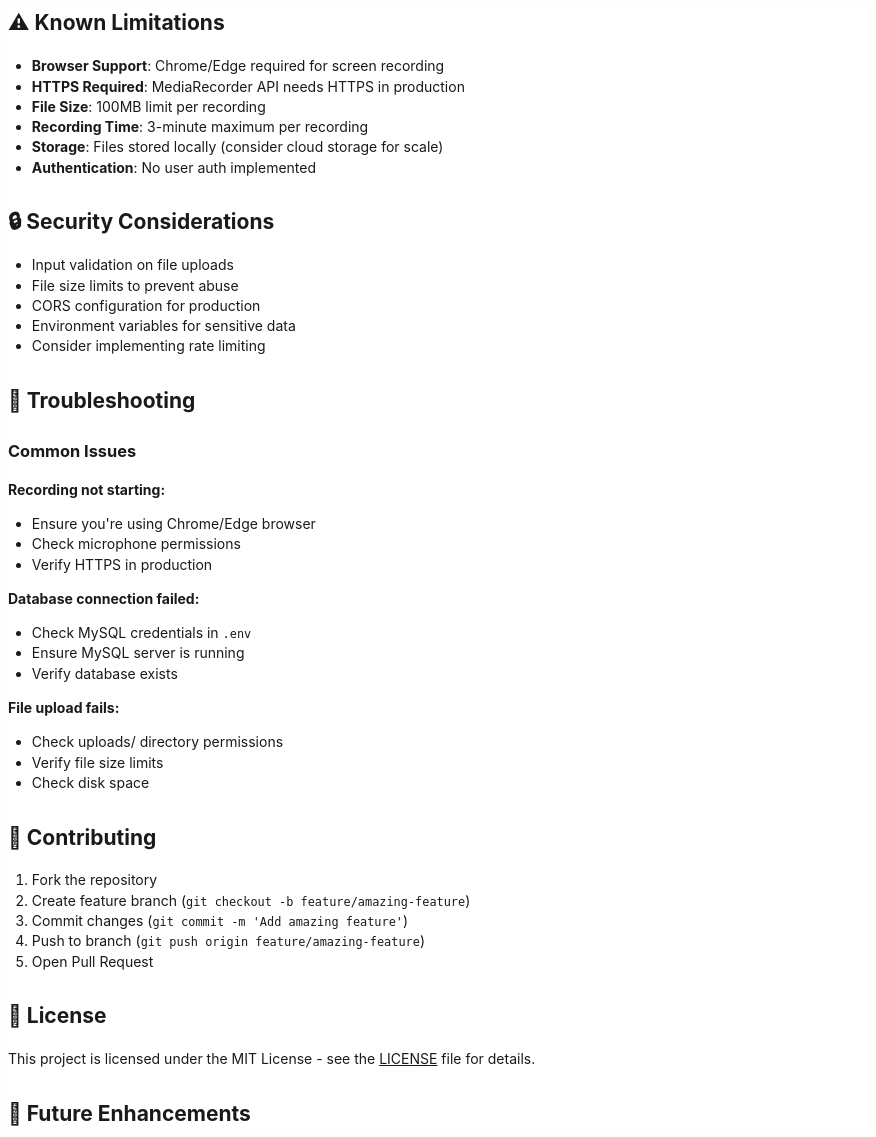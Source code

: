 ## ⚠️ Known Limitations

- **Browser Support**: Chrome/Edge required for screen recording
- **HTTPS Required**: MediaRecorder API needs HTTPS in production
- **File Size**: 100MB limit per recording
- **Recording Time**: 3-minute maximum per recording
- **Storage**: Files stored locally (consider cloud storage for scale)
- **Authentication**: No user auth implemented

## 🔒 Security Considerations

- Input validation on file uploads
- File size limits to prevent abuse
- CORS configuration for production
- Environment variables for sensitive data
- Consider implementing rate limiting

## 🐛 Troubleshooting

### Common Issues

**Recording not starting:**
- Ensure you're using Chrome/Edge browser
- Check microphone permissions
- Verify HTTPS in production

**Database connection failed:**
- Check MySQL credentials in `.env`
- Ensure MySQL server is running
- Verify database exists

**File upload fails:**
- Check uploads/ directory permissions
- Verify file size limits
- Check disk space

## 🤝 Contributing

1. Fork the repository
2. Create feature branch (`git checkout -b feature/amazing-feature`)
3. Commit changes (`git commit -m 'Add amazing feature'`)
4. Push to branch (`git push origin feature/amazing-feature`)
5. Open Pull Request

## 📄 License

This project is licensed under the MIT License - see the [LICENSE](LICENSE) file for details.

## 🎯 Future Enhancements
